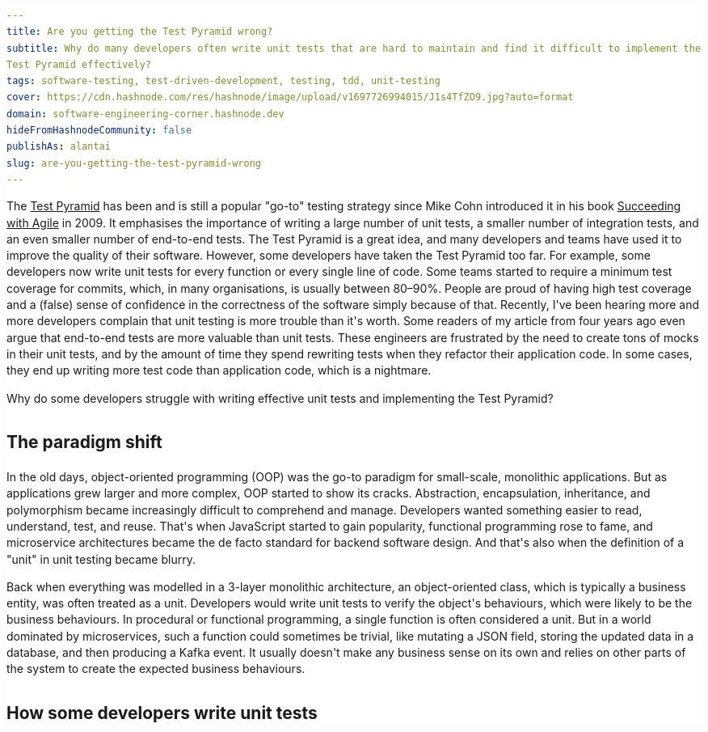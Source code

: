 ```yaml
---
title: Are you getting the Test Pyramid wrong?
subtitle: Why do many developers often write unit tests that are hard to maintain and find it difficult to implement the Test Pyramid effectively?
tags: software-testing, test-driven-development, testing, tdd, unit-testing
cover: https://cdn.hashnode.com/res/hashnode/image/upload/v1697726994015/J1s4TfZO9.jpg?auto=format
domain: software-engineering-corner.hashnode.dev
hideFromHashnodeCommunity: false
publishAs: alantai
slug: are-you-getting-the-test-pyramid-wrong
---
```


The [Test Pyramid](https://martinfowler.com/bliki/TestPyramid.html) has been and is still a popular "go-to" testing strategy since Mike Cohn introduced it in his book [Succeeding with Agile](https://www.oreilly.com/library/view/succeeding-with-agile/9780321660534/) in 2009. It emphasises the importance of writing a large number of unit tests, a smaller number of integration tests, and an even smaller number of end-to-end tests. The Test Pyramid is a great idea, and many developers and teams have used it to improve the quality of their software. However, some developers have taken the Test Pyramid too far. For example, some developers now write unit tests for every function or every single line of code. Some teams started to require a minimum test coverage for commits, which, in many organisations, is usually between 80–90%. People are proud of having high test coverage and a (false) sense of confidence in the correctness of the software simply because of that. Recently, I've been hearing more and more developers complain that unit testing is more trouble than it's worth. Some readers of my article from four years ago even argue that end-to-end tests are more valuable than unit tests. These engineers are frustrated by the need to create tons of mocks in their unit tests, and by the amount of time they spend rewriting tests when they refactor their application code. In some cases, they end up writing more test code than application code, which is a nightmare.

Why do some developers struggle with writing effective unit tests and implementing the Test Pyramid?

## The paradigm shift

In the old days, object-oriented programming (OOP) was the go-to paradigm for small-scale, monolithic applications. But as applications grew larger and more complex, OOP started to show its cracks. Abstraction, encapsulation, inheritance, and polymorphism became increasingly difficult to comprehend and manage. Developers wanted something easier to read, understand, test, and reuse. That's when JavaScript started to gain popularity, functional programming rose to fame, and microservice architectures became the de facto standard for backend software design. And that's also when the definition of a "unit" in unit testing became blurry.

Back when everything was modelled in a 3-layer monolithic architecture, an object-oriented class, which is typically a business entity, was often treated as a unit. Developers would write unit tests to verify the object's behaviours, which were likely to be the business behaviours. In procedural or functional programming, a single function is often considered a unit. But in a world dominated by microservices, such a function could sometimes be trivial, like mutating a JSON field, storing the updated data in a database, and then producing a Kafka event. It usually doesn't make any business sense on its own and relies on other parts of the system to create the expected business behaviours.

## How some developers write unit tests
